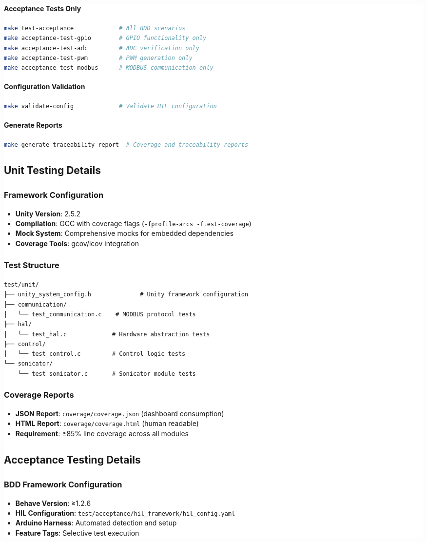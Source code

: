 #### Acceptance Tests Only
```bash
make test-acceptance             # All BDD scenarios
make acceptance-test-gpio        # GPIO functionality only
make acceptance-test-adc         # ADC verification only
make acceptance-test-pwm         # PWM generation only
make acceptance-test-modbus      # MODBUS communication only
```

#### Configuration Validation
```bash
make validate-config             # Validate HIL configuration
```

#### Generate Reports
```bash
make generate-traceability-report  # Coverage and traceability reports
```

## Unit Testing Details

### Framework Configuration
- **Unity Version**: 2.5.2
- **Compilation**: GCC with coverage flags (`-fprofile-arcs -ftest-coverage`)
- **Mock System**: Comprehensive mocks for embedded dependencies
- **Coverage Tools**: gcov/lcov integration

### Test Structure
```
test/unit/
├── unity_system_config.h              # Unity framework configuration
├── communication/
│   └── test_communication.c    # MODBUS protocol tests
├── hal/
│   └── test_hal.c             # Hardware abstraction tests
├── control/
│   └── test_control.c         # Control logic tests
└── sonicator/
    └── test_sonicator.c       # Sonicator module tests
```

### Coverage Reports
- **JSON Report**: `coverage/coverage.json` (dashboard consumption)
- **HTML Report**: `coverage/coverage.html` (human readable)
- **Requirement**: ≥85% line coverage across all modules

## Acceptance Testing Details

### BDD Framework Configuration
- **Behave Version**: ≥1.2.6
- **HIL Configuration**: `test/acceptance/hil_framework/hil_config.yaml`
- **Arduino Harness**: Automated detection and setup
- **Feature Tags**: Selective test execution
